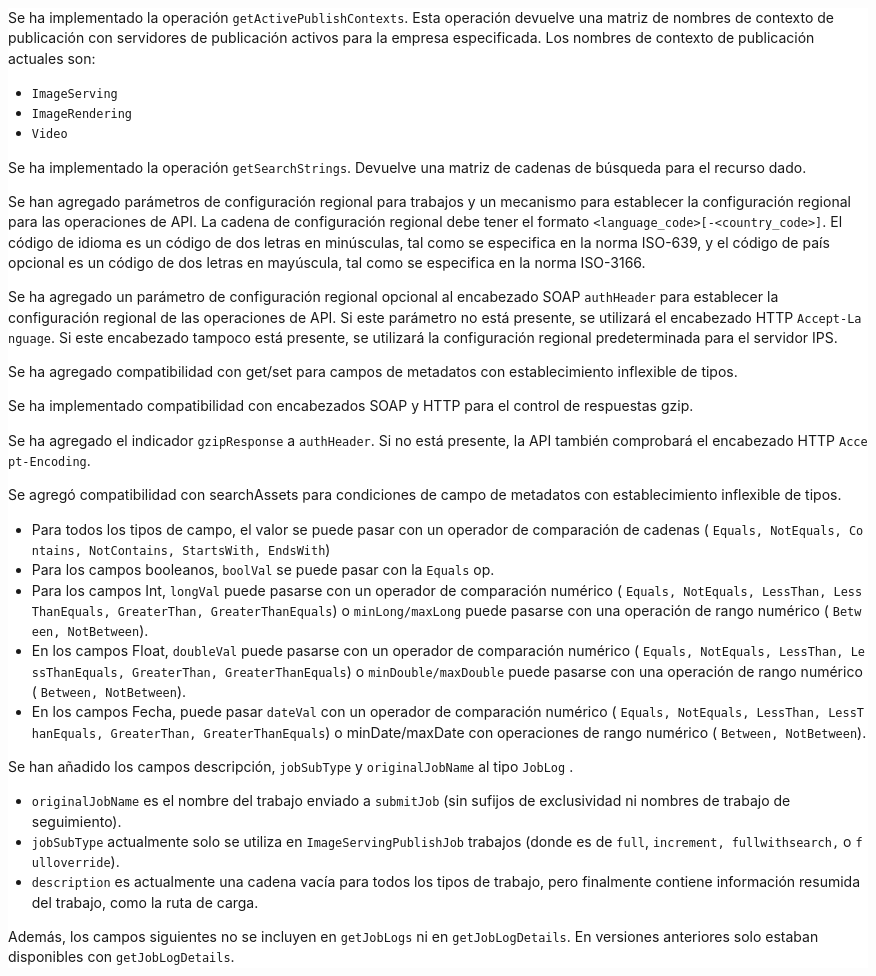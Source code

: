 Se ha implementado la operación `getActivePublishContexts`. Esta operación devuelve una matriz de nombres de contexto de publicación con servidores de publicación activos para la empresa especificada. Los nombres de contexto de publicación actuales son:

* `ImageServing`
* `ImageRendering`
* `Video`

Se ha implementado la operación `getSearchStrings`. Devuelve una matriz de cadenas de búsqueda para el recurso dado.

Se han agregado parámetros de configuración regional para trabajos y un mecanismo para establecer la configuración regional para las operaciones de API. La cadena de configuración regional debe tener el formato `<language_code>[-<country_code>]`. El código de idioma es un código de dos letras en minúsculas, tal como se especifica en la norma ISO-639, y el código de país opcional es un código de dos letras en mayúscula, tal como se especifica en la norma ISO-3166.

Se ha agregado un parámetro de configuración regional opcional al encabezado SOAP `authHeader` para establecer la configuración regional de las operaciones de API. Si este parámetro no está presente, se utilizará el encabezado HTTP `Accept-Language`. Si este encabezado tampoco está presente, se utilizará la configuración regional predeterminada para el servidor IPS.

Se ha agregado compatibilidad con get/set para campos de metadatos con establecimiento inflexible de tipos.

Se ha implementado compatibilidad con encabezados SOAP y HTTP para el control de respuestas gzip.

Se ha agregado el indicador `gzipResponse` a `authHeader`. Si no está presente, la API también comprobará el encabezado HTTP `Accept-Encoding`.

Se agregó compatibilidad con searchAssets para condiciones de campo de metadatos con establecimiento inflexible de tipos.

* Para todos los tipos de campo, el valor se puede pasar con un operador de comparación de cadenas ( `Equals, NotEquals, Contains, NotContains, StartsWith, EndsWith`)
* Para los campos booleanos, `boolVal` se puede pasar con la `Equals` op.
* Para los campos Int, `longVal` puede pasarse con un operador de comparación numérico ( `Equals, NotEquals, LessThan, LessThanEquals, GreaterThan, GreaterThanEquals`) o `minLong/maxLong` puede pasarse con una operación de rango numérico ( `Between, NotBetween`).
* En los campos Float, `doubleVal` puede pasarse con un operador de comparación numérico ( `Equals, NotEquals, LessThan, LessThanEquals, GreaterThan, GreaterThanEquals`) o `minDouble/maxDouble` puede pasarse con una operación de rango numérico ( `Between, NotBetween`).
* En los campos Fecha, puede pasar `dateVal` con un operador de comparación numérico ( `Equals, NotEquals, LessThan, LessThanEquals, GreaterThan, GreaterThanEquals`) o minDate/maxDate con operaciones de rango numérico ( `Between, NotBetween`).

Se han añadido los campos descripción, `jobSubType` y `originalJobName` al tipo `JobLog` .

* `originalJobName` es el nombre del trabajo enviado a  `submitJob` (sin sufijos de exclusividad ni nombres de trabajo de seguimiento).
* `jobSubType` actualmente solo se utiliza en  `ImageServingPublishJob` trabajos (donde es de  `full`,  `increment, fullwithsearch,` o  `fulloverride`).
* `description` es actualmente una cadena vacía para todos los tipos de trabajo, pero finalmente contiene información resumida del trabajo, como la ruta de carga.

Además, los campos siguientes no se incluyen en `getJobLogs` ni en `getJobLogDetails`. En versiones anteriores solo estaban disponibles con `getJobLogDetails`.
